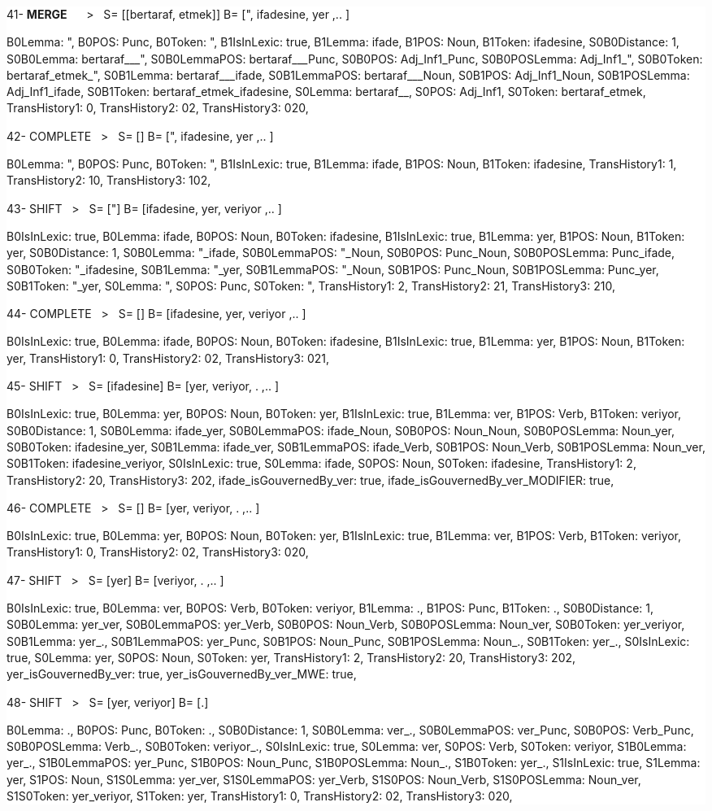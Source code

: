 41- **MERGE**&nbsp;&nbsp;&nbsp;&nbsp;&nbsp;&nbsp;>&nbsp;&nbsp;&nbsp;S= [[bertaraf, etmek]]   B= [", ifadesine, yer ,.. ]

B0Lemma: ", B0POS: Punc, B0Token: ", B1IsInLexic: true, B1Lemma: ifade, B1POS: Noun, B1Token: ifadesine, S0B0Distance: 1, S0B0Lemma: bertaraf___", S0B0LemmaPOS: bertaraf___Punc, S0B0POS: Adj_Inf1_Punc, S0B0POSLemma: Adj_Inf1_", S0B0Token: bertaraf_etmek_", S0B1Lemma: bertaraf___ifade, S0B1LemmaPOS: bertaraf___Noun, S0B1POS: Adj_Inf1_Noun, S0B1POSLemma: Adj_Inf1_ifade, S0B1Token: bertaraf_etmek_ifadesine, S0Lemma: bertaraf__, S0POS: Adj_Inf1, S0Token: bertaraf_etmek, TransHistory1: 0, TransHistory2: 02, TransHistory3: 020, 

42- COMPLETE&nbsp;&nbsp;&nbsp;>&nbsp;&nbsp;&nbsp;S= []   B= [", ifadesine, yer ,.. ]

B0Lemma: ", B0POS: Punc, B0Token: ", B1IsInLexic: true, B1Lemma: ifade, B1POS: Noun, B1Token: ifadesine, TransHistory1: 1, TransHistory2: 10, TransHistory3: 102, 

43- SHIFT&nbsp;&nbsp;&nbsp;>&nbsp;&nbsp;&nbsp;S= ["]   B= [ifadesine, yer, veriyor ,.. ]

B0IsInLexic: true, B0Lemma: ifade, B0POS: Noun, B0Token: ifadesine, B1IsInLexic: true, B1Lemma: yer, B1POS: Noun, B1Token: yer, S0B0Distance: 1, S0B0Lemma: "_ifade, S0B0LemmaPOS: "_Noun, S0B0POS: Punc_Noun, S0B0POSLemma: Punc_ifade, S0B0Token: "_ifadesine, S0B1Lemma: "_yer, S0B1LemmaPOS: "_Noun, S0B1POS: Punc_Noun, S0B1POSLemma: Punc_yer, S0B1Token: "_yer, S0Lemma: ", S0POS: Punc, S0Token: ", TransHistory1: 2, TransHistory2: 21, TransHistory3: 210, 

44- COMPLETE&nbsp;&nbsp;&nbsp;>&nbsp;&nbsp;&nbsp;S= []   B= [ifadesine, yer, veriyor ,.. ]

B0IsInLexic: true, B0Lemma: ifade, B0POS: Noun, B0Token: ifadesine, B1IsInLexic: true, B1Lemma: yer, B1POS: Noun, B1Token: yer, TransHistory1: 0, TransHistory2: 02, TransHistory3: 021, 

45- SHIFT&nbsp;&nbsp;&nbsp;>&nbsp;&nbsp;&nbsp;S= [ifadesine]   B= [yer, veriyor, . ,.. ]

B0IsInLexic: true, B0Lemma: yer, B0POS: Noun, B0Token: yer, B1IsInLexic: true, B1Lemma: ver, B1POS: Verb, B1Token: veriyor, S0B0Distance: 1, S0B0Lemma: ifade_yer, S0B0LemmaPOS: ifade_Noun, S0B0POS: Noun_Noun, S0B0POSLemma: Noun_yer, S0B0Token: ifadesine_yer, S0B1Lemma: ifade_ver, S0B1LemmaPOS: ifade_Verb, S0B1POS: Noun_Verb, S0B1POSLemma: Noun_ver, S0B1Token: ifadesine_veriyor, S0IsInLexic: true, S0Lemma: ifade, S0POS: Noun, S0Token: ifadesine, TransHistory1: 2, TransHistory2: 20, TransHistory3: 202, ifade_isGouvernedBy_ver: true, ifade_isGouvernedBy_ver_MODIFIER: true, 

46- COMPLETE&nbsp;&nbsp;&nbsp;>&nbsp;&nbsp;&nbsp;S= []   B= [yer, veriyor, . ,.. ]

B0IsInLexic: true, B0Lemma: yer, B0POS: Noun, B0Token: yer, B1IsInLexic: true, B1Lemma: ver, B1POS: Verb, B1Token: veriyor, TransHistory1: 0, TransHistory2: 02, TransHistory3: 020, 

47- SHIFT&nbsp;&nbsp;&nbsp;>&nbsp;&nbsp;&nbsp;S= [yer]   B= [veriyor, . ,.. ]

B0IsInLexic: true, B0Lemma: ver, B0POS: Verb, B0Token: veriyor, B1Lemma: ., B1POS: Punc, B1Token: ., S0B0Distance: 1, S0B0Lemma: yer_ver, S0B0LemmaPOS: yer_Verb, S0B0POS: Noun_Verb, S0B0POSLemma: Noun_ver, S0B0Token: yer_veriyor, S0B1Lemma: yer_., S0B1LemmaPOS: yer_Punc, S0B1POS: Noun_Punc, S0B1POSLemma: Noun_., S0B1Token: yer_., S0IsInLexic: true, S0Lemma: yer, S0POS: Noun, S0Token: yer, TransHistory1: 2, TransHistory2: 20, TransHistory3: 202, yer_isGouvernedBy_ver: true, yer_isGouvernedBy_ver_MWE: true, 

48- SHIFT&nbsp;&nbsp;&nbsp;>&nbsp;&nbsp;&nbsp;S= [yer, veriyor]   B= [.]

B0Lemma: ., B0POS: Punc, B0Token: ., S0B0Distance: 1, S0B0Lemma: ver_., S0B0LemmaPOS: ver_Punc, S0B0POS: Verb_Punc, S0B0POSLemma: Verb_., S0B0Token: veriyor_., S0IsInLexic: true, S0Lemma: ver, S0POS: Verb, S0Token: veriyor, S1B0Lemma: yer_., S1B0LemmaPOS: yer_Punc, S1B0POS: Noun_Punc, S1B0POSLemma: Noun_., S1B0Token: yer_., S1IsInLexic: true, S1Lemma: yer, S1POS: Noun, S1S0Lemma: yer_ver, S1S0LemmaPOS: yer_Verb, S1S0POS: Noun_Verb, S1S0POSLemma: Noun_ver, S1S0Token: yer_veriyor, S1Token: yer, TransHistory1: 0, TransHistory2: 02, TransHistory3: 020, 
